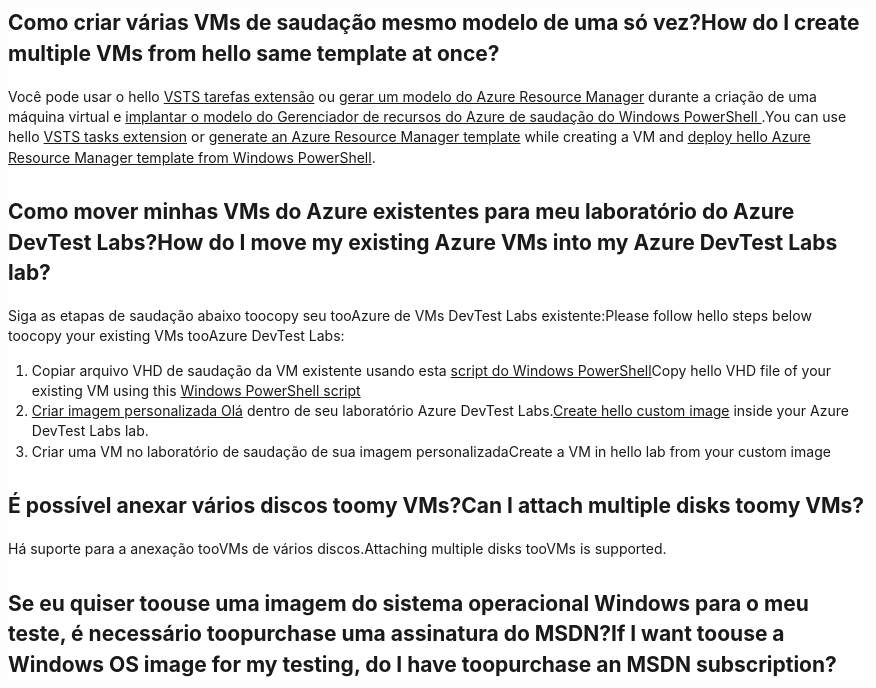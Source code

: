 ## <a name="how-do-i-create-multiple-vms-from-hello-same-template-at-once"></a><span data-ttu-id="53eb5-185">Como criar várias VMs de saudação mesmo modelo de uma só vez?</span><span class="sxs-lookup"><span data-stu-id="53eb5-185">How do I create multiple VMs from hello same template at once?</span></span>
<span data-ttu-id="53eb5-186">Você pode usar o hello [VSTS tarefas extensão](https://marketplace.visualstudio.com/items?itemName=ms-azuredevtestlabs.tasks) ou [gerar um modelo do Azure Resource Manager](devtest-lab-add-vm.md#save-azure-resource-manager-template) durante a criação de uma máquina virtual e [implantar o modelo do Gerenciador de recursos do Azure de saudação do Windows PowerShell ](../azure-resource-manager/resource-group-template-deploy.md).</span><span class="sxs-lookup"><span data-stu-id="53eb5-186">You can use hello [VSTS tasks extension](https://marketplace.visualstudio.com/items?itemName=ms-azuredevtestlabs.tasks) or [generate an Azure Resource Manager template](devtest-lab-add-vm.md#save-azure-resource-manager-template) while creating a VM and [deploy hello Azure Resource Manager template from Windows PowerShell](../azure-resource-manager/resource-group-template-deploy.md).</span></span>

## <a name="how-do-i-move-my-existing-azure-vms-into-my-azure-devtest-labs-lab"></a><span data-ttu-id="53eb5-187">Como mover minhas VMs do Azure existentes para meu laboratório do Azure DevTest Labs?</span><span class="sxs-lookup"><span data-stu-id="53eb5-187">How do I move my existing Azure VMs into my Azure DevTest Labs lab?</span></span>
<span data-ttu-id="53eb5-188">Siga as etapas de saudação abaixo toocopy seu tooAzure de VMs DevTest Labs existente:</span><span class="sxs-lookup"><span data-stu-id="53eb5-188">Please follow hello steps below toocopy your existing VMs tooAzure DevTest Labs:</span></span>

1. <span data-ttu-id="53eb5-189">Copiar arquivo VHD de saudação da VM existente usando esta [script do Windows PowerShell](https://github.com/Azure/azure-devtestlab/blob/master/Scripts/CopyVHDFromVMToLab.ps1)</span><span class="sxs-lookup"><span data-stu-id="53eb5-189">Copy hello VHD file of your existing VM using this [Windows PowerShell script](https://github.com/Azure/azure-devtestlab/blob/master/Scripts/CopyVHDFromVMToLab.ps1)</span></span>
2. <span data-ttu-id="53eb5-190">[Criar imagem personalizada Olá](devtest-lab-create-template.md) dentro de seu laboratório Azure DevTest Labs.</span><span class="sxs-lookup"><span data-stu-id="53eb5-190">[Create hello custom image](devtest-lab-create-template.md) inside your Azure DevTest Labs lab.</span></span>
3. <span data-ttu-id="53eb5-191">Criar uma VM no laboratório de saudação de sua imagem personalizada</span><span class="sxs-lookup"><span data-stu-id="53eb5-191">Create a VM in hello lab from your custom image</span></span>

## <a name="can-i-attach-multiple-disks-toomy-vms"></a><span data-ttu-id="53eb5-192">É possível anexar vários discos toomy VMs?</span><span class="sxs-lookup"><span data-stu-id="53eb5-192">Can I attach multiple disks toomy VMs?</span></span>
<span data-ttu-id="53eb5-193">Há suporte para a anexação tooVMs de vários discos.</span><span class="sxs-lookup"><span data-stu-id="53eb5-193">Attaching multiple disks tooVMs is supported.</span></span>  

## <a name="if-i-want-toouse-a-windows-os-image-for-my-testing-do-i-have-toopurchase-an-msdn-subscription"></a><span data-ttu-id="53eb5-194">Se eu quiser toouse uma imagem do sistema operacional Windows para o meu teste, é necessário toopurchase uma assinatura do MSDN?</span><span class="sxs-lookup"><span data-stu-id="53eb5-194">If I want toouse a Windows OS image for my testing, do I have toopurchase an MSDN subscription?</span></span>